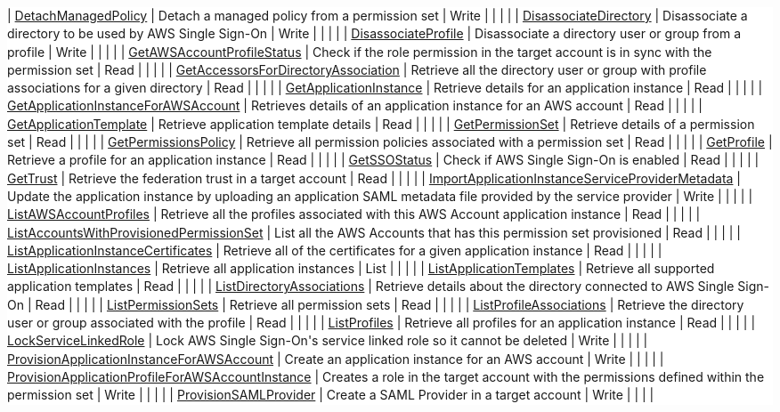 | [DetachManagedPolicy](http://docs.aws.amazon.com/singlesignon/latest/userguide/iam-auth-access-using-id-policies.html#policyexample) | Detach a managed policy from a permission set | Write |  |  |  | 
| [DisassociateDirectory](http://docs.aws.amazon.com/singlesignon/latest/userguide/iam-auth-access-using-id-policies.html#policyexample) | Disassociate a directory to be used by AWS Single Sign\-On | Write |  |  |  | 
| [DisassociateProfile](http://docs.aws.amazon.com/singlesignon/latest/userguide/iam-auth-access-using-id-policies.html#policyexample) | Disassociate a directory user or group from a profile | Write |  |  |  | 
| [GetAWSAccountProfileStatus](http://docs.aws.amazon.com/singlesignon/latest/userguide/iam-auth-access-using-id-policies.html#policyexample) | Check if the role permission in the target account is in sync with the permission set | Read |  |  |  | 
| [GetAccessorsForDirectoryAssociation](http://docs.aws.amazon.com/singlesignon/latest/userguide/iam-auth-access-using-id-policies.html#policyexample) | Retrieve all the directory user or group with profile associations for a given directory | Read |  |  |  | 
| [GetApplicationInstance](http://docs.aws.amazon.com/singlesignon/latest/userguide/iam-auth-access-using-id-policies.html#policyexample) | Retrieve details for an application instance | Read |  |  |  | 
| [GetApplicationInstanceForAWSAccount](http://docs.aws.amazon.com/singlesignon/latest/userguide/iam-auth-access-using-id-policies.html#policyexample) | Retrieves details of an application instance for an AWS account | Read |  |  |  | 
| [GetApplicationTemplate](http://docs.aws.amazon.com/singlesignon/latest/userguide/iam-auth-access-using-id-policies.html#policyexample) | Retrieve application template details | Read |  |  |  | 
| [GetPermissionSet](http://docs.aws.amazon.com/singlesignon/latest/userguide/iam-auth-access-using-id-policies.html#policyexample) | Retrieve details of a permission set | Read |  |  |  | 
| [GetPermissionsPolicy](http://docs.aws.amazon.com/singlesignon/latest/userguide/iam-auth-access-using-id-policies.html#policyexample) | Retrieve all permission policies associated with a permission set | Read |  |  |  | 
| [GetProfile](http://docs.aws.amazon.com/singlesignon/latest/userguide/iam-auth-access-using-id-policies.html#policyexample) | Retrieve a profile for an application instance | Read |  |  |  | 
| [GetSSOStatus](http://docs.aws.amazon.com/singlesignon/latest/userguide/iam-auth-access-using-id-policies.html#policyexample) | Check if AWS Single Sign\-On is enabled | Read |  |  |  | 
| [GetTrust](http://docs.aws.amazon.com/singlesignon/latest/userguide/iam-auth-access-using-id-policies.html#policyexample) | Retrieve the federation trust in a target account | Read |  |  |  | 
| [ImportApplicationInstanceServiceProviderMetadata](http://docs.aws.amazon.com/singlesignon/latest/userguide/iam-auth-access-using-id-policies.html#policyexample) | Update the application instance by uploading an application SAML metadata file provided by the service provider | Write |  |  |  | 
| [ListAWSAccountProfiles](http://docs.aws.amazon.com/singlesignon/latest/userguide/iam-auth-access-using-id-policies.html#policyexample) | Retrieve all the profiles associated with this AWS Account application instance | Read |  |  |  | 
| [ListAccountsWithProvisionedPermissionSet](http://docs.aws.amazon.com/singlesignon/latest/userguide/iam-auth-access-using-id-policies.html#policyexample) | List all the AWS Accounts that has this permission set provisioned | Read |  |  |  | 
| [ListApplicationInstanceCertificates](http://docs.aws.amazon.com/singlesignon/latest/userguide/iam-auth-access-using-id-policies.html#policyexample) | Retrieve all of the certificates for a given application instance | Read |  |  |  | 
| [ListApplicationInstances](http://docs.aws.amazon.com/singlesignon/latest/userguide/iam-auth-access-using-id-policies.html#policyexample) | Retrieve all application instances | List |  |  |  | 
| [ListApplicationTemplates](http://docs.aws.amazon.com/singlesignon/latest/userguide/iam-auth-access-using-id-policies.html#policyexample) | Retrieve all supported application templates | Read |  |  |  | 
| [ListDirectoryAssociations](http://docs.aws.amazon.com/singlesignon/latest/userguide/iam-auth-access-using-id-policies.html#policyexample) | Retrieve details about the directory connected to AWS Single Sign\-On | Read |  |  |  | 
| [ListPermissionSets](http://docs.aws.amazon.com/singlesignon/latest/userguide/iam-auth-access-using-id-policies.html#policyexample) | Retrieve all permission sets | Read |  |  |  | 
| [ListProfileAssociations](http://docs.aws.amazon.com/singlesignon/latest/userguide/iam-auth-access-using-id-policies.html#policyexample) | Retrieve the directory user or group associated with the profile | Read |  |  |  | 
| [ListProfiles](http://docs.aws.amazon.com/singlesignon/latest/userguide/iam-auth-access-using-id-policies.html#policyexample) | Retrieve all profiles for an application instance | Read |  |  |  | 
| [LockServiceLinkedRole](http://docs.aws.amazon.com/singlesignon/latest/userguide/iam-auth-access-using-id-policies.html#policyexample) | Lock AWS Single Sign\-On's service linked role so it cannot be deleted | Write |  |  |  | 
| [ProvisionApplicationInstanceForAWSAccount](http://docs.aws.amazon.com/singlesignon/latest/userguide/iam-auth-access-using-id-policies.html#policyexample) | Create an application instance for an AWS account | Write |  |  |  | 
| [ProvisionApplicationProfileForAWSAccountInstance](http://docs.aws.amazon.com/singlesignon/latest/userguide/iam-auth-access-using-id-policies.html#policyexample) | Creates a role in the target account with the permissions defined within the permission set | Write |  |  |  | 
| [ProvisionSAMLProvider](http://docs.aws.amazon.com/singlesignon/latest/userguide/iam-auth-access-using-id-policies.html#policyexample) | Create a SAML Provider in a target account | Write |  |  |  | 